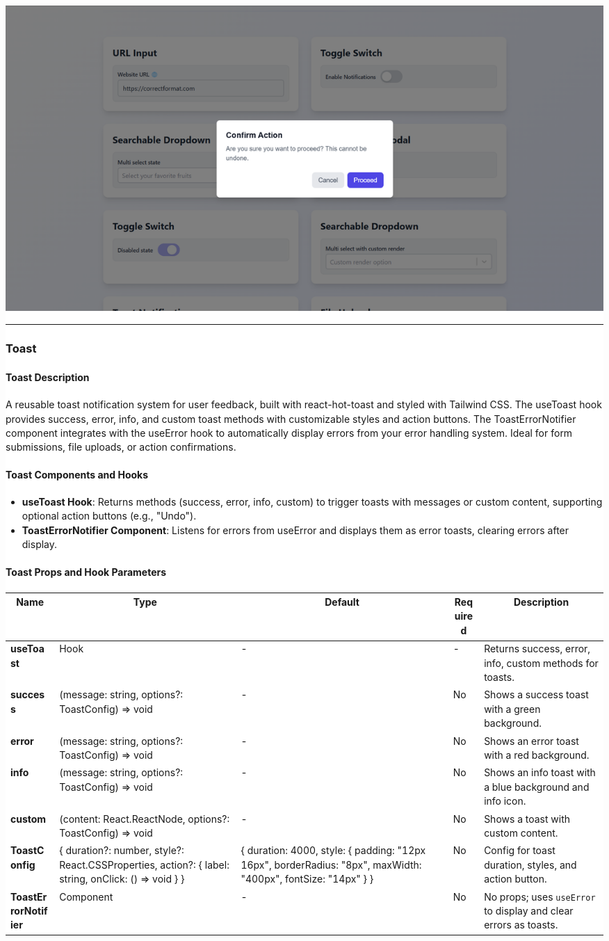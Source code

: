 ![muilti select](./assets/modal.png)

---

### Toast

#### Toast Description

A reusable toast notification system for user feedback, built with react-hot-toast and styled with Tailwind CSS. The useToast hook provides success, error, info, and custom toast methods with customizable styles and action buttons. The ToastErrorNotifier component integrates with the useError hook to automatically display errors from your error handling system. Ideal for form submissions, file uploads, or action confirmations.

#### Toast Components and Hooks

- **useToast Hook**: Returns methods (success, error, info, custom) to trigger toasts with messages or custom content, supporting optional action buttons (e.g., "Undo").
- **ToastErrorNotifier Component**: Listens for errors from useError and displays them as error toasts, clearing errors after display.

#### Toast Props and Hook Parameters

| Name                   | Type                                                                                                | Default                                                                                                       | Required | Description                                                      |
| ---------------------- | --------------------------------------------------------------------------------------------------- | ------------------------------------------------------------------------------------------------------------- | -------- | ---------------------------------------------------------------- |
| **useToast**           | Hook                                                                                                | -                                                                                                             | -        | Returns success, error, info, custom methods for toasts.         |
| **success**            | (message: string, options?: ToastConfig) => void                                                    | -                                                                                                             | No       | Shows a success toast with a green background.                   |
| **error**              | (message: string, options?: ToastConfig) => void                                                    | -                                                                                                             | No       | Shows an error toast with a red background.                      |
| **info**               | (message: string, options?: ToastConfig) => void                                                    | -                                                                                                             | No       | Shows an info toast with a blue background and info icon.        |
| **custom**             | (content: React.ReactNode, options?: ToastConfig) => void                                           | -                                                                                                             | No       | Shows a toast with custom content.                               |
| **ToastConfig**        | { duration?: number, style?: React.CSSProperties, action?: { label: string, onClick: () => void } } | { duration: 4000, style: { padding: "12px 16px", borderRadius: "8px", maxWidth: "400px", fontSize: "14px" } } | No       | Config for toast duration, styles, and action button.            |
| **ToastErrorNotifier** | Component                                                                                           | -                                                                                                             | No       | No props; uses `useError` to display and clear errors as toasts. |
